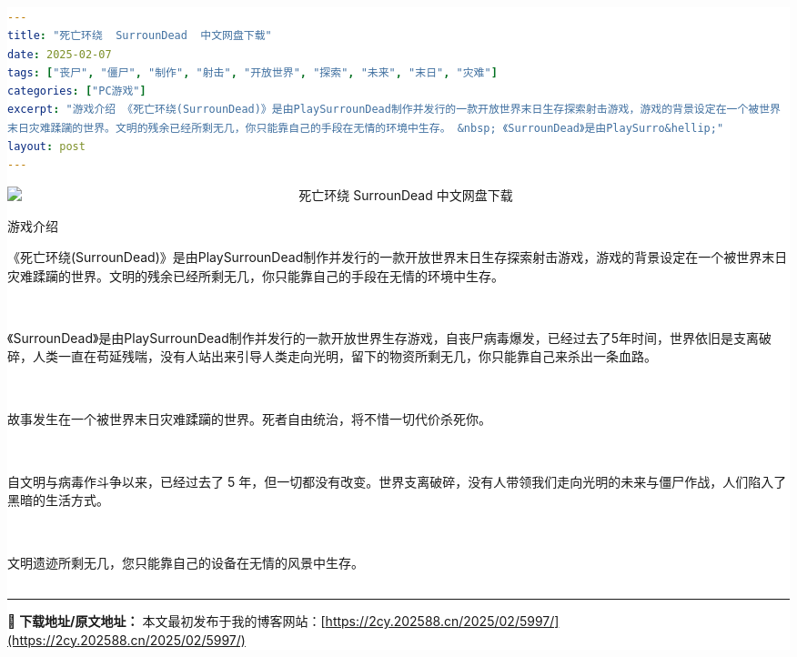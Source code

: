 ```yaml
---
title: "死亡环绕  SurrounDead  中文网盘下载"
date: 2025-02-07
tags: ["丧尸", "僵尸", "制作", "射击", "开放世界", "探索", "未来", "末日", "灾难"]
categories: ["PC游戏"]
excerpt: "游戏介绍 《死亡环绕(SurrounDead)》是由PlaySurrounDead制作并发行的一款开放世界末日生存探索射击游戏，游戏的背景设定在一个被世界末日灾难蹂躏的世界。文明的残余已经所剩无几，你只能靠自己的手段在无情的环境中生存。 &nbsp; 《SurrounDead》是由PlaySurro&hellip;"
layout: post
---
```


<div></div>
<div>
<p style="text-align: center;"><img style="display: block; margin-left: auto; margin-right: auto; width: 100%; height: auto;" src="https://2cy.202588.cn/wp-content/uploads/2025/02/20250208_67a721c1997c7.webp" alt="死亡环绕 SurrounDead 中文网盘下载" /></p>
游戏介绍

《死亡环绕(SurrounDead)》是由PlaySurrounDead制作并发行的一款开放世界末日生存探索射击游戏，游戏的背景设定在一个被世界末日灾难蹂躏的世界。文明的残余已经所剩无几，你只能靠自己的手段在无情的环境中生存。

&nbsp;

《SurrounDead》是由PlaySurrounDead制作并发行的一款开放世界生存游戏，自丧尸病毒爆发，已经过去了5年时间，世界依旧是支离破碎，人类一直在苟延残喘，没有人站出来引导人类走向光明，留下的物资所剩无几，你只能靠自己来杀出一条血路。

&nbsp;

故事发生在一个被世界末日灾难蹂躏的世界。死者自由统治，将不惜一切代价杀死你。

&nbsp;

自文明与病毒作斗争以来，已经过去了 5 年，但一切都没有改变。世界支离破碎，没有人带领我们走向光明的未来与僵尸作战，人们陷入了黑暗的生活方式。

&nbsp;

文明遗迹所剩无几，您只能靠自己的设备在无情的风景中生存。
<h2 style="white-space: normal; text-indent: 2em; text-align: left;"></h2>
</div>

---
📖 **下载地址/原文地址：** 本文最初发布于我的博客网站：[https://2cy.202588.cn/2025/02/5997/](https://2cy.202588.cn/2025/02/5997/)
